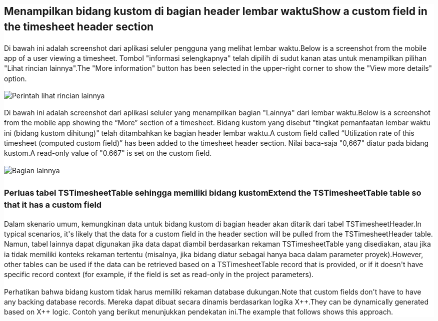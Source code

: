 ```xpp
```

## <a name="show-a-custom-field-in-the-timesheet-header-section"></a><span data-ttu-id="a43c4-242">Menampilkan bidang kustom di bagian header lembar waktu</span><span class="sxs-lookup"><span data-stu-id="a43c4-242">Show a custom field in the timesheet header section</span></span>

<span data-ttu-id="a43c4-243">Di bawah ini adalah screenshot dari aplikasi seluler pengguna yang melihat lembar waktu.</span><span class="sxs-lookup"><span data-stu-id="a43c4-243">Below is a screenshot from the mobile app of a user viewing a timesheet.</span></span> <span data-ttu-id="a43c4-244">Tombol "informasi selengkapnya" telah dipilih di sudut kanan atas untuk menampilkan pilihan "Lihat rincian lainnya".</span><span class="sxs-lookup"><span data-stu-id="a43c4-244">The "More information" button has been selected in the upper-right corner to show the "View more details" option.</span></span>  

![Perintah lihat rincian lainnya](media/show-more.png)

<span data-ttu-id="a43c4-246">Di bawah ini adalah screenshot dari aplikasi seluler yang menampilkan bagian "Lainnya" dari lembar waktu.</span><span class="sxs-lookup"><span data-stu-id="a43c4-246">Below is a screenshot from the mobile app showing the “More” section of a timesheet.</span></span> <span data-ttu-id="a43c4-247">Bidang kustom yang disebut "tingkat pemanfaatan lembar waktu ini (bidang kustom dihitung)" telah ditambahkan ke bagian header lembar waktu.</span><span class="sxs-lookup"><span data-stu-id="a43c4-247">A custom field called “Utilization rate of this timesheet (computed custom field)” has been added to the timesheet header section.</span></span> <span data-ttu-id="a43c4-248">Nilai baca-saja "0,667" diatur pada bidang kustom.</span><span class="sxs-lookup"><span data-stu-id="a43c4-248">A read-only value of "0.667" is set on the custom field.</span></span>

![Bagian lainnya](media/more-section.jpg)

### <a name="extend-the-tstimesheettable-table-so-that-it-has-a-custom-field"></a><span data-ttu-id="a43c4-250">Perluas tabel TSTimesheetTable sehingga memiliki bidang kustom</span><span class="sxs-lookup"><span data-stu-id="a43c4-250">Extend the TSTimesheetTable table so that it has a custom field</span></span>

<span data-ttu-id="a43c4-251">Dalam skenario umum, kemungkinan data untuk bidang kustom di bagian header akan ditarik dari tabel TSTimesheetHeader.</span><span class="sxs-lookup"><span data-stu-id="a43c4-251">In typical scenarios, it's likely that the data for a custom field in the header section will be pulled from the TSTimesheetHeader table.</span></span> <span data-ttu-id="a43c4-252">Namun, tabel lainnya dapat digunakan jika data dapat diambil berdasarkan rekaman TSTimesheetTable yang disediakan, atau jika ia tidak memiliki konteks rekaman tertentu (misalnya, jika bidang diatur sebagai hanya baca dalam parameter proyek).</span><span class="sxs-lookup"><span data-stu-id="a43c4-252">However, other tables can be used if the data can be retrieved based on a TSTimesheetTable record that is provided, or if it doesn't have specific record context (for example, if the field is set as read-only in the project parameters).</span></span>

<span data-ttu-id="a43c4-253">Perhatikan bahwa bidang kustom tidak harus memiliki rekaman database dukungan.</span><span class="sxs-lookup"><span data-stu-id="a43c4-253">Note that custom fields don't have to have any backing database records.</span></span> <span data-ttu-id="a43c4-254">Mereka dapat dibuat secara dinamis berdasarkan logika X++.</span><span class="sxs-lookup"><span data-stu-id="a43c4-254">They can be dynamically generated based on X++ logic.</span></span> <span data-ttu-id="a43c4-255">Contoh yang berikut menunjukkan pendekatan ini.</span><span class="sxs-lookup"><span data-stu-id="a43c4-255">The example that follows shows this approach.</span></span>
